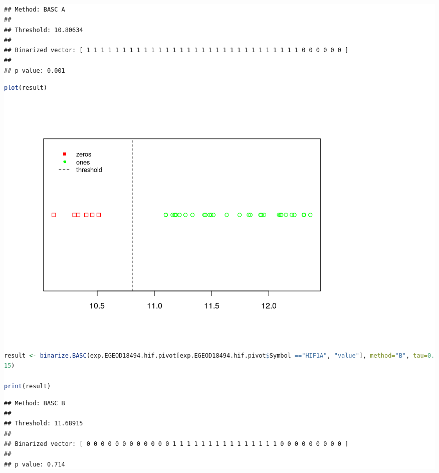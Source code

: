     ## Method: BASC A
    ## 
    ## Threshold: 10.80634
    ## 
    ## Binarized vector: [ 1 1 1 1 1 1 1 1 1 1 1 1 1 1 1 1 1 1 1 1 1 1 1 1 1 1 1 1 1 1 0 0 0 0 0 0 ]
    ## 
    ## p value: 0.001

``` r
plot(result)
```

![](figs/render_discrete-unnamed-chunk-10-2.png)

``` r
result <- binarize.BASC(exp.EGEOD18494.hif.pivot[exp.EGEOD18494.hif.pivot$Symbol =="HIF1A", "value"], method="B", tau=0.15)

print(result)
```

    ## Method: BASC B
    ## 
    ## Threshold: 11.68915
    ## 
    ## Binarized vector: [ 0 0 0 0 0 0 0 0 0 0 0 0 1 1 1 1 1 1 1 1 1 1 1 1 1 1 1 0 0 0 0 0 0 0 0 0 ]
    ## 
    ## p value: 0.714
